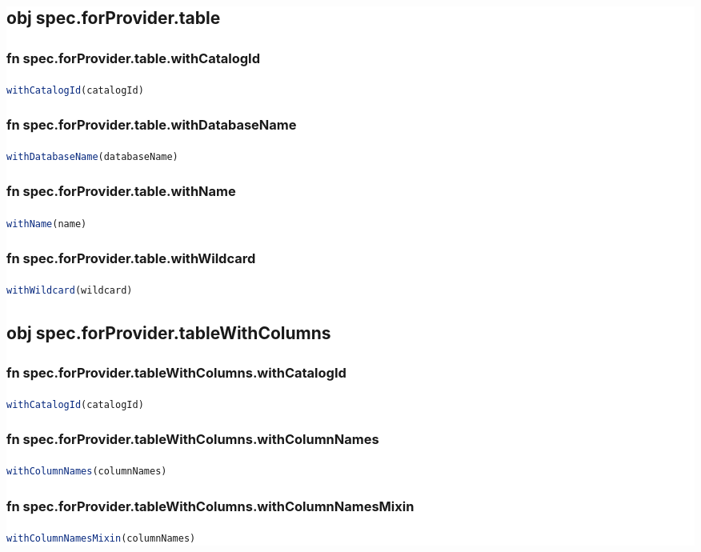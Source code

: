 ## obj spec.forProvider.table



### fn spec.forProvider.table.withCatalogId

```ts
withCatalogId(catalogId)
```



### fn spec.forProvider.table.withDatabaseName

```ts
withDatabaseName(databaseName)
```



### fn spec.forProvider.table.withName

```ts
withName(name)
```



### fn spec.forProvider.table.withWildcard

```ts
withWildcard(wildcard)
```



## obj spec.forProvider.tableWithColumns



### fn spec.forProvider.tableWithColumns.withCatalogId

```ts
withCatalogId(catalogId)
```



### fn spec.forProvider.tableWithColumns.withColumnNames

```ts
withColumnNames(columnNames)
```



### fn spec.forProvider.tableWithColumns.withColumnNamesMixin

```ts
withColumnNamesMixin(columnNames)
```
